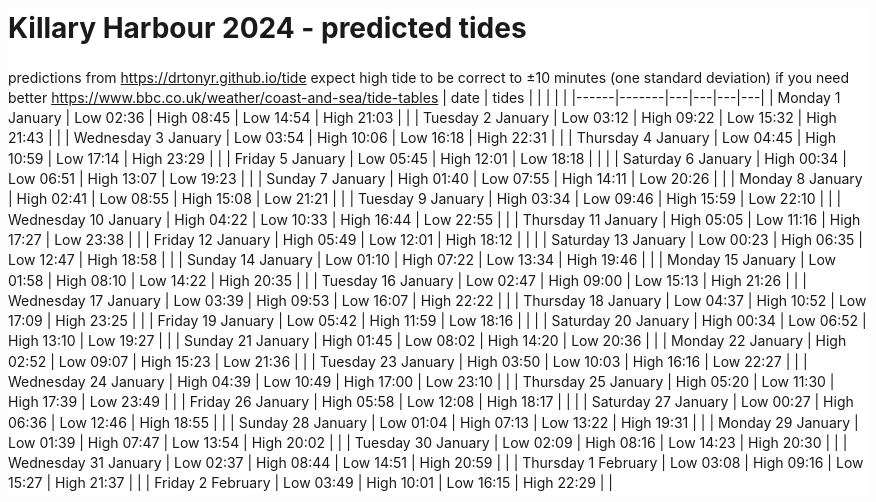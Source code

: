 # Killary Harbour 2024 - predicted tides
predictions from https://drtonyr.github.io/tide
expect high tide to be correct to ±10 minutes (one standard deviation)
if you need better https://www.bbc.co.uk/weather/coast-and-sea/tide-tables
| date | tides |   |   |   |   |
|------|-------|---|---|---|---|
| Monday 1 January | Low 02:36 | High 08:45 | Low 14:54 | High 21:03 |  |
| Tuesday 2 January | Low 03:12 | High 09:22 | Low 15:32 | High 21:43 |  |
| Wednesday 3 January | Low 03:54 | High 10:06 | Low 16:18 | High 22:31 |  |
| Thursday 4 January | Low 04:45 | High 10:59 | Low 17:14 | High 23:29 |  |
| Friday 5 January | Low 05:45 | High 12:01 | Low 18:18 |  |  |
| Saturday 6 January | High 00:34 | Low 06:51 | High 13:07 | Low 19:23 |  |
| Sunday 7 January | High 01:40 | Low 07:55 | High 14:11 | Low 20:26 |  |
| Monday 8 January | High 02:41 | Low 08:55 | High 15:08 | Low 21:21 |  |
| Tuesday 9 January | High 03:34 | Low 09:46 | High 15:59 | Low 22:10 |  |
| Wednesday 10 January | High 04:22 | Low 10:33 | High 16:44 | Low 22:55 |  |
| Thursday 11 January | High 05:05 | Low 11:16 | High 17:27 | Low 23:38 |  |
| Friday 12 January | High 05:49 | Low 12:01 | High 18:12 |  |  |
| Saturday 13 January | Low 00:23 | High 06:35 | Low 12:47 | High 18:58 |  |
| Sunday 14 January | Low 01:10 | High 07:22 | Low 13:34 | High 19:46 |  |
| Monday 15 January | Low 01:58 | High 08:10 | Low 14:22 | High 20:35 |  |
| Tuesday 16 January | Low 02:47 | High 09:00 | Low 15:13 | High 21:26 |  |
| Wednesday 17 January | Low 03:39 | High 09:53 | Low 16:07 | High 22:22 |  |
| Thursday 18 January | Low 04:37 | High 10:52 | Low 17:09 | High 23:25 |  |
| Friday 19 January | Low 05:42 | High 11:59 | Low 18:16 |  |  |
| Saturday 20 January | High 00:34 | Low 06:52 | High 13:10 | Low 19:27 |  |
| Sunday 21 January | High 01:45 | Low 08:02 | High 14:20 | Low 20:36 |  |
| Monday 22 January | High 02:52 | Low 09:07 | High 15:23 | Low 21:36 |  |
| Tuesday 23 January | High 03:50 | Low 10:03 | High 16:16 | Low 22:27 |  |
| Wednesday 24 January | High 04:39 | Low 10:49 | High 17:00 | Low 23:10 |  |
| Thursday 25 January | High 05:20 | Low 11:30 | High 17:39 | Low 23:49 |  |
| Friday 26 January | High 05:58 | Low 12:08 | High 18:17 |  |  |
| Saturday 27 January | Low 00:27 | High 06:36 | Low 12:46 | High 18:55 |  |
| Sunday 28 January | Low 01:04 | High 07:13 | Low 13:22 | High 19:31 |  |
| Monday 29 January | Low 01:39 | High 07:47 | Low 13:54 | High 20:02 |  |
| Tuesday 30 January | Low 02:09 | High 08:16 | Low 14:23 | High 20:30 |  |
| Wednesday 31 January | Low 02:37 | High 08:44 | Low 14:51 | High 20:59 |  |
| Thursday 1 February | Low 03:08 | High 09:16 | Low 15:27 | High 21:37 |  |
| Friday 2 February | Low 03:49 | High 10:01 | Low 16:15 | High 22:29 |  |